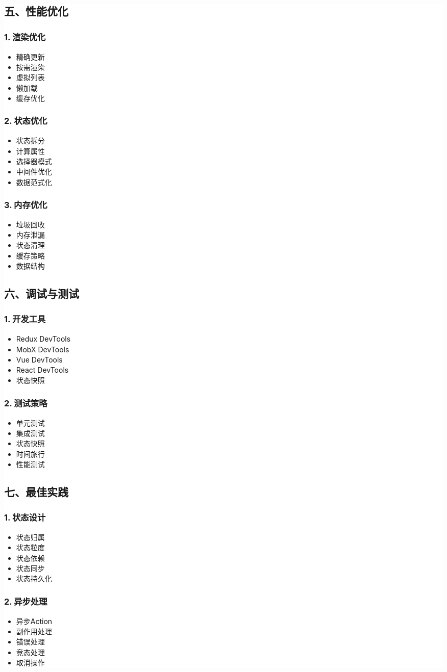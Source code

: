 ## 五、性能优化
### 1. 渲染优化
- 精确更新
- 按需渲染
- 虚拟列表
- 懒加载
- 缓存优化

### 2. 状态优化
- 状态拆分
- 计算属性
- 选择器模式
- 中间件优化
- 数据范式化

### 3. 内存优化
- 垃圾回收
- 内存泄漏
- 状态清理
- 缓存策略
- 数据结构

## 六、调试与测试
### 1. 开发工具
- Redux DevTools
- MobX DevTools
- Vue DevTools
- React DevTools
- 状态快照

### 2. 测试策略
- 单元测试
- 集成测试
- 状态快照
- 时间旅行
- 性能测试

## 七、最佳实践
### 1. 状态设计
- 状态归属
- 状态粒度
- 状态依赖
- 状态同步
- 状态持久化

### 2. 异步处理
- 异步Action
- 副作用处理
- 错误处理
- 竞态处理
- 取消操作
